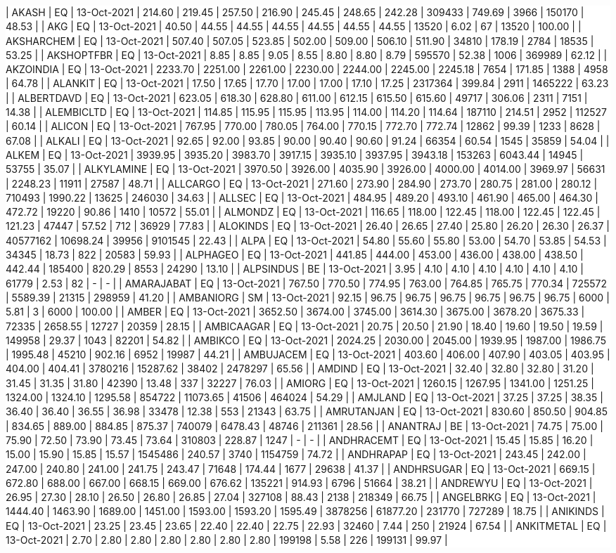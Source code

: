 | AKASH | EQ | 13-Oct-2021 | 214.60 | 219.45 | 257.50 | 216.90 | 245.45 | 248.65 | 242.28 | 309433 | 749.69 | 3966 | 150170 | 48.53 |
| AKG | EQ | 13-Oct-2021 | 40.50 | 44.55 | 44.55 | 44.55 | 44.55 | 44.55 | 44.55 | 13520 | 6.02 | 67 | 13520 | 100.00 |
| AKSHARCHEM | EQ | 13-Oct-2021 | 507.40 | 507.05 | 523.85 | 502.00 | 509.00 | 506.10 | 511.90 | 34810 | 178.19 | 2784 | 18535 | 53.25 |
| AKSHOPTFBR | EQ | 13-Oct-2021 | 8.85 | 8.85 | 9.05 | 8.55 | 8.80 | 8.80 | 8.79 | 595570 | 52.38 | 1006 | 369989 | 62.12 |
| AKZOINDIA | EQ | 13-Oct-2021 | 2233.70 | 2251.00 | 2261.00 | 2230.00 | 2244.00 | 2245.00 | 2245.18 | 7654 | 171.85 | 1388 | 4958 | 64.78 |
| ALANKIT | EQ | 13-Oct-2021 | 17.50 | 17.65 | 17.70 | 17.00 | 17.00 | 17.10 | 17.25 | 2317364 | 399.84 | 2911 | 1465222 | 63.23 |
| ALBERTDAVD | EQ | 13-Oct-2021 | 623.05 | 618.30 | 628.80 | 611.00 | 612.15 | 615.50 | 615.60 | 49717 | 306.06 | 2311 | 7151 | 14.38 |
| ALEMBICLTD | EQ | 13-Oct-2021 | 114.85 | 115.95 | 115.95 | 113.95 | 114.00 | 114.20 | 114.64 | 187110 | 214.51 | 2952 | 112527 | 60.14 |
| ALICON | EQ | 13-Oct-2021 | 767.95 | 770.00 | 780.05 | 764.00 | 770.15 | 772.70 | 772.74 | 12862 | 99.39 | 1233 | 8628 | 67.08 |
| ALKALI | EQ | 13-Oct-2021 | 92.65 | 92.00 | 93.85 | 90.00 | 90.40 | 90.60 | 91.24 | 66354 | 60.54 | 1545 | 35859 | 54.04 |
| ALKEM | EQ | 13-Oct-2021 | 3939.95 | 3935.20 | 3983.70 | 3917.15 | 3935.10 | 3937.95 | 3943.18 | 153263 | 6043.44 | 14945 | 53755 | 35.07 |
| ALKYLAMINE | EQ | 13-Oct-2021 | 3970.50 | 3926.00 | 4035.90 | 3926.00 | 4000.00 | 4014.00 | 3969.97 | 56631 | 2248.23 | 11911 | 27587 | 48.71 |
| ALLCARGO | EQ | 13-Oct-2021 | 271.60 | 273.90 | 284.90 | 273.70 | 280.75 | 281.00 | 280.12 | 710493 | 1990.22 | 13625 | 246030 | 34.63 |
| ALLSEC | EQ | 13-Oct-2021 | 484.95 | 489.20 | 493.10 | 461.90 | 465.00 | 464.30 | 472.72 | 19220 | 90.86 | 1410 | 10572 | 55.01 |
| ALMONDZ | EQ | 13-Oct-2021 | 116.65 | 118.00 | 122.45 | 118.00 | 122.45 | 122.45 | 121.23 | 47447 | 57.52 | 712 | 36929 | 77.83 |
| ALOKINDS | EQ | 13-Oct-2021 | 26.40 | 26.65 | 27.40 | 25.80 | 26.20 | 26.30 | 26.37 | 40577162 | 10698.24 | 39956 | 9101545 | 22.43 |
| ALPA | EQ | 13-Oct-2021 | 54.80 | 55.60 | 55.80 | 53.00 | 54.70 | 53.85 | 54.53 | 34345 | 18.73 | 822 | 20583 | 59.93 |
| ALPHAGEO | EQ | 13-Oct-2021 | 441.85 | 444.00 | 453.00 | 436.00 | 438.00 | 438.50 | 442.44 | 185400 | 820.29 | 8553 | 24290 | 13.10 |
| ALPSINDUS | BE | 13-Oct-2021 | 3.95 | 4.10 | 4.10 | 4.10 | 4.10 | 4.10 | 4.10 | 61779 | 2.53 | 82 | - | - |
| AMARAJABAT | EQ | 13-Oct-2021 | 767.50 | 770.50 | 774.95 | 763.00 | 764.85 | 765.75 | 770.34 | 725572 | 5589.39 | 21315 | 298959 | 41.20 |
| AMBANIORG | SM | 13-Oct-2021 | 92.15 | 96.75 | 96.75 | 96.75 | 96.75 | 96.75 | 96.75 | 6000 | 5.81 | 3 | 6000 | 100.00 |
| AMBER | EQ | 13-Oct-2021 | 3652.50 | 3674.00 | 3745.00 | 3614.30 | 3675.00 | 3678.20 | 3675.33 | 72335 | 2658.55 | 12727 | 20359 | 28.15 |
| AMBICAAGAR | EQ | 13-Oct-2021 | 20.75 | 20.50 | 21.90 | 18.40 | 19.60 | 19.50 | 19.59 | 149958 | 29.37 | 1043 | 82201 | 54.82 |
| AMBIKCO | EQ | 13-Oct-2021 | 2024.25 | 2030.00 | 2045.00 | 1939.95 | 1987.00 | 1986.75 | 1995.48 | 45210 | 902.16 | 6952 | 19987 | 44.21 |
| AMBUJACEM | EQ | 13-Oct-2021 | 403.60 | 406.00 | 407.90 | 403.05 | 403.95 | 404.00 | 404.41 | 3780216 | 15287.62 | 38402 | 2478297 | 65.56 |
| AMDIND | EQ | 13-Oct-2021 | 32.40 | 32.80 | 32.80 | 31.20 | 31.45 | 31.35 | 31.80 | 42390 | 13.48 | 337 | 32227 | 76.03 |
| AMIORG | EQ | 13-Oct-2021 | 1260.15 | 1267.95 | 1341.00 | 1251.25 | 1324.00 | 1324.10 | 1295.58 | 854722 | 11073.65 | 41506 | 464024 | 54.29 |
| AMJLAND | EQ | 13-Oct-2021 | 37.25 | 37.25 | 38.35 | 36.40 | 36.40 | 36.55 | 36.98 | 33478 | 12.38 | 553 | 21343 | 63.75 |
| AMRUTANJAN | EQ | 13-Oct-2021 | 830.60 | 850.50 | 904.85 | 834.65 | 889.00 | 884.85 | 875.37 | 740079 | 6478.43 | 48746 | 211361 | 28.56 |
| ANANTRAJ | BE | 13-Oct-2021 | 74.75 | 75.00 | 75.90 | 72.50 | 73.90 | 73.45 | 73.64 | 310803 | 228.87 | 1247 | - | - |
| ANDHRACEMT | EQ | 13-Oct-2021 | 15.45 | 15.85 | 16.20 | 15.00 | 15.90 | 15.85 | 15.57 | 1545486 | 240.57 | 3740 | 1154759 | 74.72 |
| ANDHRAPAP | EQ | 13-Oct-2021 | 243.45 | 242.00 | 247.00 | 240.80 | 241.00 | 241.75 | 243.47 | 71648 | 174.44 | 1677 | 29638 | 41.37 |
| ANDHRSUGAR | EQ | 13-Oct-2021 | 669.15 | 672.80 | 688.00 | 667.00 | 668.15 | 669.00 | 676.62 | 135221 | 914.93 | 6796 | 51664 | 38.21 |
| ANDREWYU | EQ | 13-Oct-2021 | 26.95 | 27.30 | 28.10 | 26.50 | 26.80 | 26.85 | 27.04 | 327108 | 88.43 | 2138 | 218349 | 66.75 |
| ANGELBRKG | EQ | 13-Oct-2021 | 1444.40 | 1463.90 | 1689.00 | 1451.00 | 1593.00 | 1593.20 | 1595.49 | 3878256 | 61877.20 | 231770 | 727289 | 18.75 |
| ANIKINDS | EQ | 13-Oct-2021 | 23.25 | 23.45 | 23.65 | 22.40 | 22.40 | 22.75 | 22.93 | 32460 | 7.44 | 250 | 21924 | 67.54 |
| ANKITMETAL | EQ | 13-Oct-2021 | 2.70 | 2.80 | 2.80 | 2.80 | 2.80 | 2.80 | 2.80 | 199198 | 5.58 | 226 | 199131 | 99.97 |